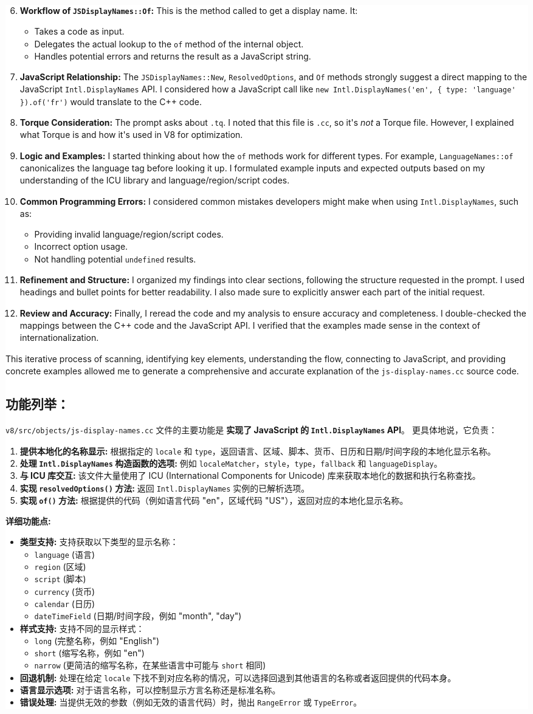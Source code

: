 6. **Workflow of `JSDisplayNames::Of`:** This is the method called to get a display name. It:
    * Takes a code as input.
    * Delegates the actual lookup to the `of` method of the internal object.
    * Handles potential errors and returns the result as a JavaScript string.

7. **JavaScript Relationship:** The `JSDisplayNames::New`, `ResolvedOptions`, and `Of` methods strongly suggest a direct mapping to the JavaScript `Intl.DisplayNames` API. I considered how a JavaScript call like `new Intl.DisplayNames('en', { type: 'language' }).of('fr')` would translate to the C++ code.

8. **Torque Consideration:** The prompt asks about `.tq`. I noted that this file is `.cc`, so it's *not* a Torque file. However, I explained what Torque is and how it's used in V8 for optimization.

9. **Logic and Examples:**  I started thinking about how the `of` methods work for different types. For example, `LanguageNames::of` canonicalizes the language tag before looking it up. I formulated example inputs and expected outputs based on my understanding of the ICU library and language/region/script codes.

10. **Common Programming Errors:** I considered common mistakes developers might make when using `Intl.DisplayNames`, such as:
    * Providing invalid language/region/script codes.
    * Incorrect option usage.
    * Not handling potential `undefined` results.

11. **Refinement and Structure:** I organized my findings into clear sections, following the structure requested in the prompt. I used headings and bullet points for better readability. I also made sure to explicitly answer each part of the initial request.

12. **Review and Accuracy:** Finally, I reread the code and my analysis to ensure accuracy and completeness. I double-checked the mappings between the C++ code and the JavaScript API. I verified that the examples made sense in the context of internationalization.

This iterative process of scanning, identifying key elements, understanding the flow, connecting to JavaScript, and providing concrete examples allowed me to generate a comprehensive and accurate explanation of the `js-display-names.cc` source code.
## 功能列举：

`v8/src/objects/js-display-names.cc` 文件的主要功能是 **实现了 JavaScript 的 `Intl.DisplayNames` API**。  更具体地说，它负责：

1. **提供本地化的名称显示:**  根据指定的 `locale` 和 `type`，返回语言、区域、脚本、货币、日历和日期/时间字段的本地化显示名称。
2. **处理 `Intl.DisplayNames` 构造函数的选项:**  例如 `localeMatcher`，`style`，`type`，`fallback` 和 `languageDisplay`。
3. **与 ICU 库交互:**  该文件大量使用了 ICU (International Components for Unicode) 库来获取本地化的数据和执行名称查找。
4. **实现 `resolvedOptions()` 方法:**  返回 `Intl.DisplayNames` 实例的已解析选项。
5. **实现 `of()` 方法:**  根据提供的代码（例如语言代码 "en"，区域代码 "US"），返回对应的本地化显示名称。

**详细功能点:**

* **类型支持:** 支持获取以下类型的显示名称：
    * `language` (语言)
    * `region` (区域)
    * `script` (脚本)
    * `currency` (货币)
    * `calendar` (日历)
    * `dateTimeField` (日期/时间字段，例如 "month", "day")
* **样式支持:** 支持不同的显示样式：
    * `long` (完整名称，例如 "English")
    * `short` (缩写名称，例如 "en")
    * `narrow` (更简洁的缩写名称，在某些语言中可能与 `short` 相同)
* **回退机制:**  处理在给定 `locale` 下找不到对应名称的情况，可以选择回退到其他语言的名称或者返回提供的代码本身。
* **语言显示选项:**  对于语言名称，可以控制显示方言名称还是标准名称。
* **错误处理:**  当提供无效的参数（例如无效的语言代码）时，抛出 `RangeError` 或 `TypeError`。
